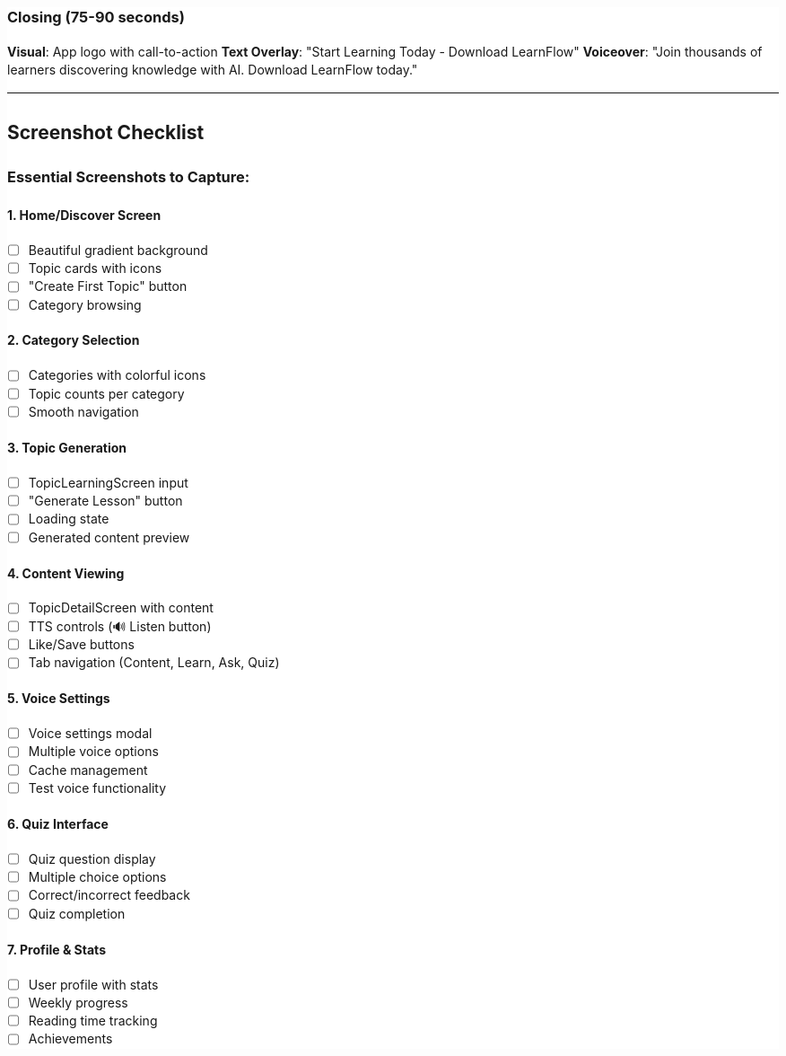 ### Closing (75-90 seconds)
**Visual**: App logo with call-to-action
**Text Overlay**: "Start Learning Today - Download LearnFlow"
**Voiceover**: "Join thousands of learners discovering knowledge with AI. Download LearnFlow today."

---

## Screenshot Checklist

### Essential Screenshots to Capture:

#### 1. Home/Discover Screen
- [ ] Beautiful gradient background
- [ ] Topic cards with icons
- [ ] "Create First Topic" button
- [ ] Category browsing

#### 2. Category Selection
- [ ] Categories with colorful icons
- [ ] Topic counts per category
- [ ] Smooth navigation

#### 3. Topic Generation
- [ ] TopicLearningScreen input
- [ ] "Generate Lesson" button
- [ ] Loading state
- [ ] Generated content preview

#### 4. Content Viewing
- [ ] TopicDetailScreen with content
- [ ] TTS controls (🔊 Listen button)
- [ ] Like/Save buttons
- [ ] Tab navigation (Content, Learn, Ask, Quiz)

#### 5. Voice Settings
- [ ] Voice settings modal
- [ ] Multiple voice options
- [ ] Cache management
- [ ] Test voice functionality

#### 6. Quiz Interface
- [ ] Quiz question display
- [ ] Multiple choice options
- [ ] Correct/incorrect feedback
- [ ] Quiz completion

#### 7. Profile & Stats
- [ ] User profile with stats
- [ ] Weekly progress
- [ ] Reading time tracking
- [ ] Achievements
